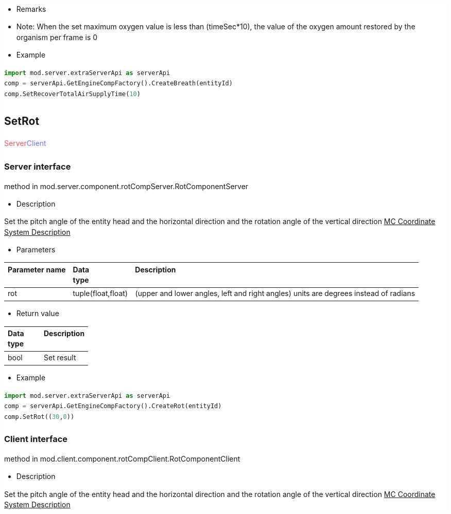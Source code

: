 - Remarks 
- Note: When the set maximum oxygen value is less than (timeSec*10), the value of the oxygen amount restored by the organism per frame is 0 

- Example 

```python 
import mod.server.extraServerApi as serverApi 
comp = serverApi.GetEngineCompFactory().CreateBreath(entityId) 
comp.SetRecoverTotalAirSupplyTime(10) 
``` 

## SetRot 

<span style="display:inline;color:#ff5555">Server</span><span style="display:inline;color:#7575f9">Client</span> 

### Server interface 

<span id="s0"></span> 
method in mod.server.component.rotCompServer.RotComponentServer 

- Description 

Set the pitch angle of the entity head and the horizontal direction and the rotation angle of the vertical direction <a href="../../../../mcguide/20-Gameplay Development/10-Basic Concepts/10-Vector3.html">MC Coordinate System Description</a> 

- Parameters 

| Parameter name | <div style="width: 4em">Data type</div> | Description | 
| :--- | :--- | :--- | 
| rot | tuple(float,float) | (upper and lower angles, left and right angles) units are degrees instead of radians | 

- Return value 

| <div style="width: 4em">Data type</div> | Description | 
| :--- | :--- | 
| bool | Set result | 


- Example 

```python 
import mod.server.extraServerApi as serverApi 
comp = serverApi.GetEngineCompFactory().CreateRot(entityId) 
comp.SetRot((30,0)) 
``` 

### Client interface 

<span id="c0"></span> 
method in mod.client.component.rotCompClient.RotComponentClient 

- Description 

Set the pitch angle of the entity head and the horizontal direction and the rotation angle of the vertical direction <a href="../../../../mcguide/20-玩法开发/10-基本概念/10-Vector3.html">MC Coordinate System Description</a> 

